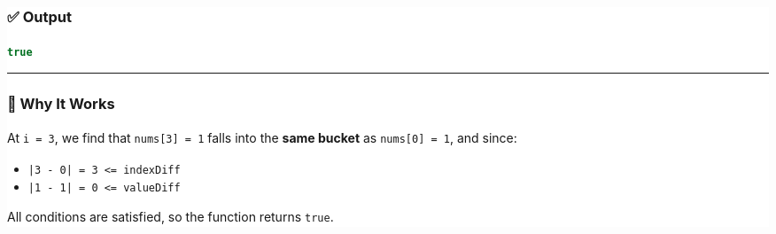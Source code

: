 
### ✅ Output

```java
true
```

---

### 🧠 Why It Works

At `i = 3`, we find that `nums[3] = 1` falls into the **same bucket** as `nums[0] = 1`, and since:
- `|3 - 0| = 3 <= indexDiff`
- `|1 - 1| = 0 <= valueDiff`

All conditions are satisfied, so the function returns `true`.

